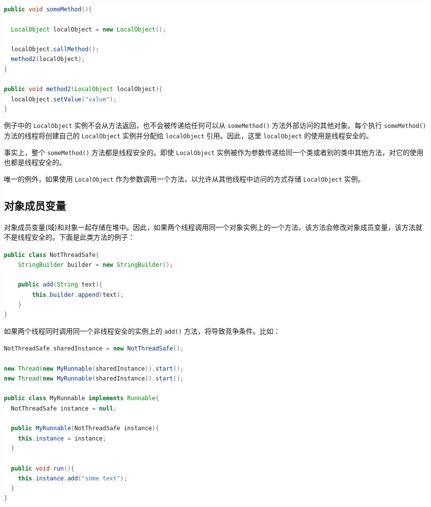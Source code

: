 ```java
public void someMethod(){

  LocalObject localObject = new LocalObject();

  localObject.callMethod();
  method2(localObject);
}

public void method2(LocalObject localObject){
  localObject.setValue("value");
}
```

例子中的 `LocalObject` 实例不会从方法返回，也不会被传递给任何可以从 `someMethod()` 方法外部访问的其他对象。每个执行  `someMethod()`  方法的线程将创建自己的 `LocalObject` 实例并分配给 `localObject` 引用。因此，这里 `localObject` 的使用是线程安全的。

事实上，整个 `someMethod()` 方法都是线程安全的。即使 `LocalObject` 实例被作为参数传递给同一个类或者别的类中其他方法，对它的使用也都是线程安全的。

唯一的例外，如果使用  `LocalObject` 作为参数调用一个方法，以允许从其他线程中访问的方式存储  `LocalObject`  实例。

## 对象成员变量

对象成员变量(域)和对象一起存储在堆中。因此，如果两个线程调用同一个对象实例上的一个方法，该方法会修改对象成员变量，该方法就不是线程安全的。下面是此类方法的例子：

```java
public class NotThreadSafe{
    StringBuilder builder = new StringBuilder();

    public add(String text){
        this.builder.append(text);
    }
}
```

如果两个线程同时调用同一个非线程安全的实例上的 `add()` 方法，将导致竞争条件。比如：

```java
NotThreadSafe sharedInstance = new NotThreadSafe();

new Thread(new MyRunnable(sharedInstance)).start();
new Thread(new MyRunnable(sharedInstance)).start();

public class MyRunnable implements Runnable{
  NotThreadSafe instance = null;

  public MyRunnable(NotThreadSafe instance){
    this.instance = instance;
  }

  public void run(){
    this.instance.add("some text");
  }
}
```
